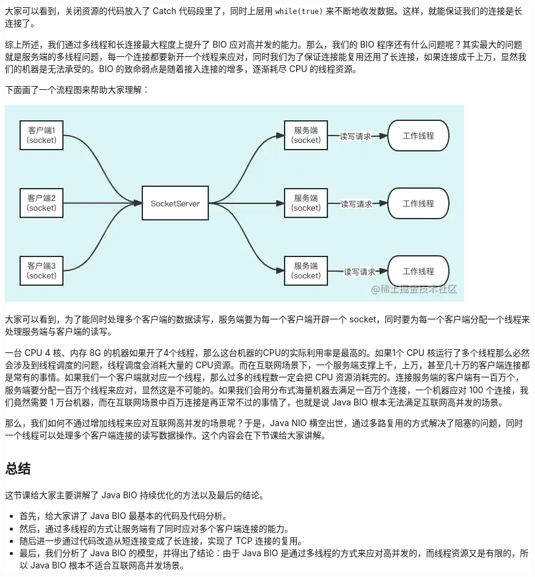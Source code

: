 大家可以看到，关闭资源的代码放入了 Catch 代码段里了，同时上层用 `while(true)` 来不断地收发数据。这样，就能保证我们的连接是长连接了。

综上所述，我们通过多线程和长连接最大程度上提升了 BIO 应对高并发的能力。那么，我们的 BIO 程序还有什么问题呢？其实最大的问题就是服务端的多线程问题，每一个连接都要新开一个线程来应对，同时我们为了保证连接能复用还用了长连接，如果连接成千上万，显然我们的机器是无法承受的。BIO 的致命弱点是随着接入连接的增多，逐渐耗尽 CPU 的线程资源。

下面画了一个流程图来帮助大家理解：

![BIO模型图.png](./assets/b3cb43624d9f442da8f5d23feface92atplv-k3u1fbpfcp-zoom-in-crop-mark3024000.webp)

大家可以看到，为了能同时处理多个客户端的数据读写，服务端要为每一个客户端开辟一个 socket，同时要为每一个客户端分配一个线程来处理服务端与客户端的读写。

一台 CPU 4 核、内存 8G 的机器如果开了4个线程，那么这台机器的CPU的实际利用率是最高的。如果1个 CPU 核运行了多个线程那么必然会涉及到线程调度的问题，线程调度会消耗大量的 CPU资源。而在互联网场景下，一个服务端支撑上千，上万，甚至几十万的客户端连接都是常有的事情。如果我们一个客户端就对应一个线程，那么过多的线程数一定会把 CPU 资源消耗完的。连接服务端的客户端有一百万个，服务端要分配一百万个线程来应对，显然这是不可能的。如果我们会用分布式海量机器去满足一百万个连接，一个机器应对 100 个连接，我们竟然需要 1 万台机器，而在互联网场景中百万连接是再正常不过的事情了，也就是说 Java BIO 根本无法满足互联网高并发的场景。

那么，我们如何不通过增加线程来应对互联网高并发的场景呢？于是，Java NIO 横空出世，通过多路复用的方式解决了阻塞的问题，同时一个线程可以处理多个客户端连接的读写数据操作。这个内容会在下节课给大家讲解。

## 总结

这节课给大家主要讲解了 Java BIO 持续优化的方法以及最后的结论。

- 首先，给大家讲了 Java BIO 最基本的代码及代码分析。
- 然后，通过多线程的方式让服务端有了同时应对多个客户端连接的能力。
- 随后进一步通过代码改造从短连接变成了长连接，实现了 TCP 连接的复用。
- 最后，我们分析了 Java BIO 的模型，并得出了结论：由于 Java BIO 是通过多线程的方式来应对高并发的，而线程资源又是有限的，所以 Java BIO 根本不适合互联网高并发场景。